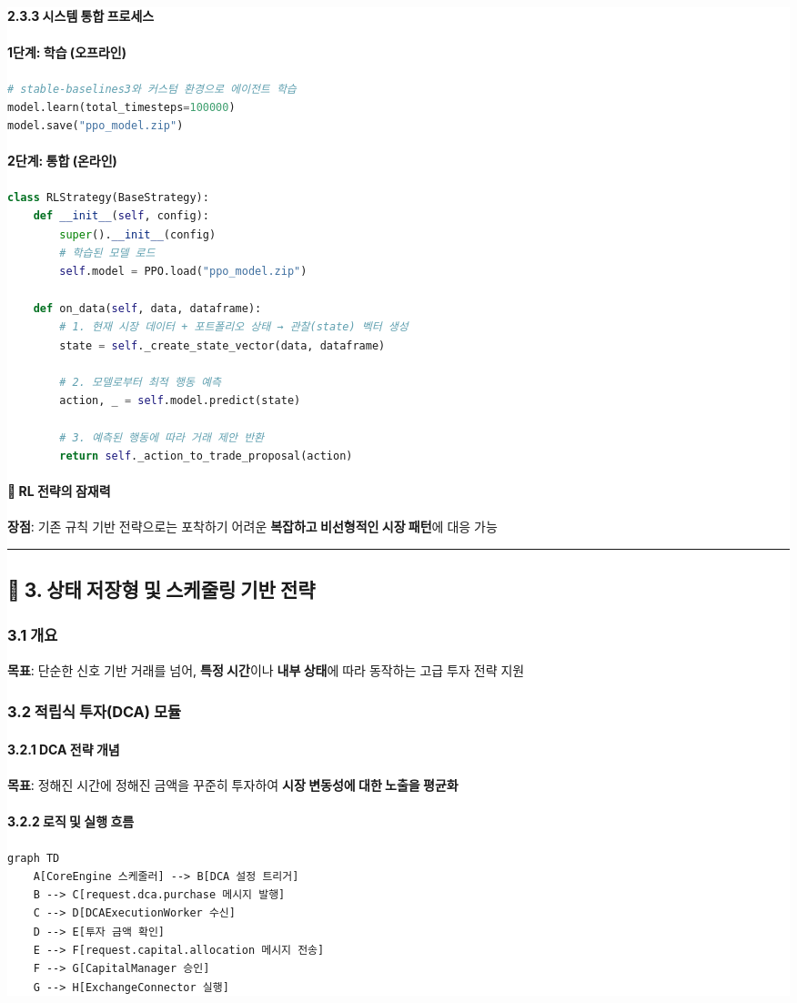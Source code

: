 #### 2.3.3 시스템 통합 프로세스

#### **1단계: 학습 (오프라인)**
```python
# stable-baselines3와 커스텀 환경으로 에이전트 학습
model.learn(total_timesteps=100000)
model.save("ppo_model.zip")
```

#### **2단계: 통합 (온라인)**
```python
class RLStrategy(BaseStrategy):
    def __init__(self, config):
        super().__init__(config)
        # 학습된 모델 로드
        self.model = PPO.load("ppo_model.zip")
    
    def on_data(self, data, dataframe):
        # 1. 현재 시장 데이터 + 포트폴리오 상태 → 관찰(state) 벡터 생성
        state = self._create_state_vector(data, dataframe)
        
        # 2. 모델로부터 최적 행동 예측
        action, _ = self.model.predict(state)
        
        # 3. 예측된 행동에 따라 거래 제안 반환
        return self._action_to_trade_proposal(action)
```

#### 🎯 **RL 전략의 잠재력**
**장점**: 기존 규칙 기반 전략으로는 포착하기 어려운 **복잡하고 비선형적인 시장 패턴**에 대응 가능

---

## 📅 3. 상태 저장형 및 스케줄링 기반 전략

### 3.1 개요

**목표**: 단순한 신호 기반 거래를 넘어, **특정 시간**이나 **내부 상태**에 따라 동작하는 고급 투자 전략 지원

### 3.2 적립식 투자(DCA) 모듈

#### 3.2.1 DCA 전략 개념
**목표**: 정해진 시간에 정해진 금액을 꾸준히 투자하여 **시장 변동성에 대한 노출을 평균화**

#### 3.2.2 로직 및 실행 흐름

```mermaid
graph TD
    A[CoreEngine 스케줄러] --> B[DCA 설정 트리거]
    B --> C[request.dca.purchase 메시지 발행]
    C --> D[DCAExecutionWorker 수신]
    D --> E[투자 금액 확인]
    E --> F[request.capital.allocation 메시지 전송]
    F --> G[CapitalManager 승인]
    G --> H[ExchangeConnector 실행]
```
